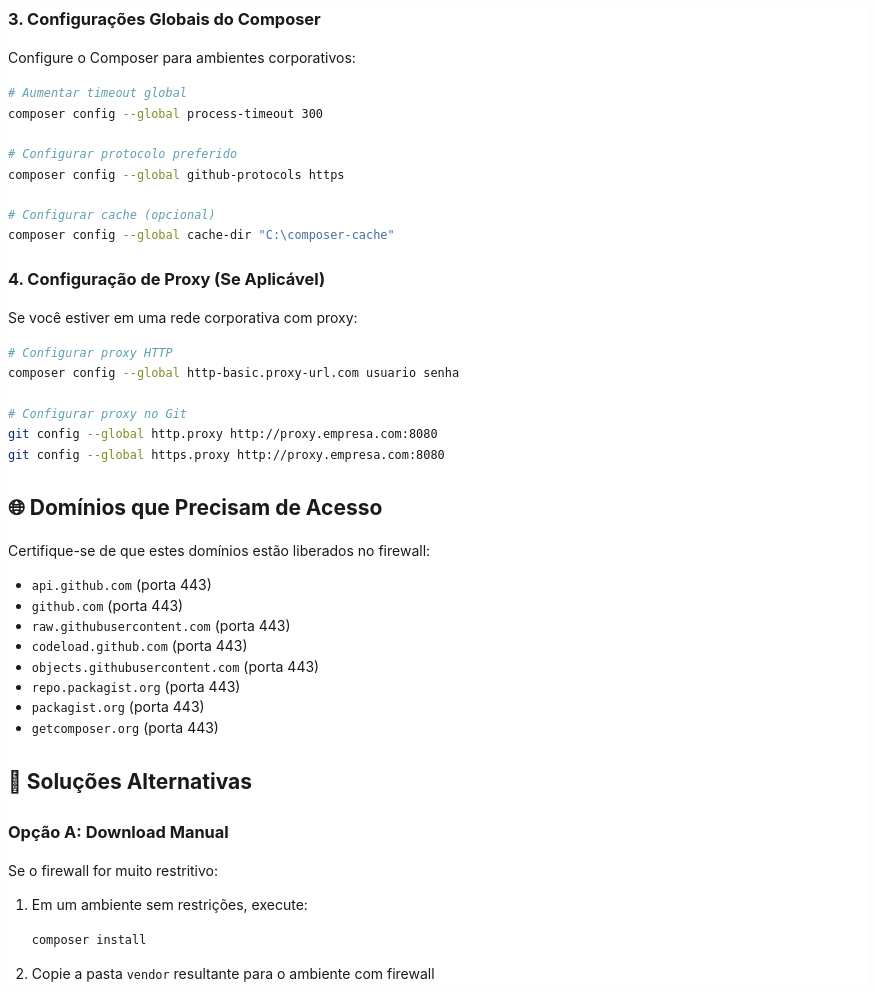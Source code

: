 ### 3. Configurações Globais do Composer

Configure o Composer para ambientes corporativos:

```bash
# Aumentar timeout global
composer config --global process-timeout 300

# Configurar protocolo preferido
composer config --global github-protocols https

# Configurar cache (opcional)
composer config --global cache-dir "C:\composer-cache"
```

### 4. Configuração de Proxy (Se Aplicável)

Se você estiver em uma rede corporativa com proxy:

```bash
# Configurar proxy HTTP
composer config --global http-basic.proxy-url.com usuario senha

# Configurar proxy no Git
git config --global http.proxy http://proxy.empresa.com:8080
git config --global https.proxy http://proxy.empresa.com:8080
```

## 🌐 Domínios que Precisam de Acesso

Certifique-se de que estes domínios estão liberados no firewall:

- `api.github.com` (porta 443)
- `github.com` (porta 443)
- `raw.githubusercontent.com` (porta 443)
- `codeload.github.com` (porta 443)
- `objects.githubusercontent.com` (porta 443)
- `repo.packagist.org` (porta 443)
- `packagist.org` (porta 443)
- `getcomposer.org` (porta 443)

## 🔧 Soluções Alternativas

### Opção A: Download Manual

Se o firewall for muito restritivo:

1. Em um ambiente sem restrições, execute:

   ```bash
   composer install
   ```

2. Copie a pasta `vendor` resultante para o ambiente com firewall
